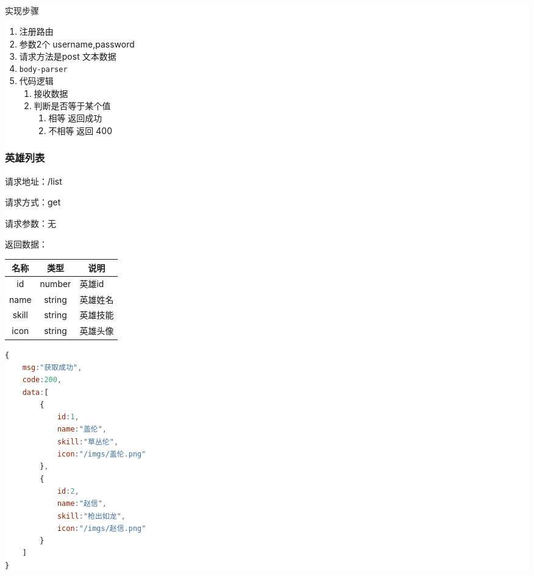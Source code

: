 实现步骤

1. 注册路由
2. 参数2个 username,password
3. 请求方法是post 文本数据
4. `body-parser`
5. 代码逻辑
   1. 接收数据
   2. 判断是否等于某个值
      1. 相等 返回成功
      2. 不相等 返回 400





### 英雄列表

请求地址：/list

请求方式：get

请求参数：无

返回数据：

| 名称  |  类型  | 说明     |
| :---: | :----: | -------- |
|  id   | number | 英雄id   |
| name  | string | 英雄姓名 |
| skill | string | 英雄技能 |
| icon  | string | 英雄头像 |

```js
{
    msg:"获取成功",
    code:200,
    data:[
        {
            id:1,
            name:"盖伦",
            skill:"草丛伦",
            icon:"/imgs/盖伦.png"
        },
        {
            id:2,
            name:"赵信",
            skill:"枪出如龙",
            icon:"/imgs/赵信.png"
        }
    ]
}
```

